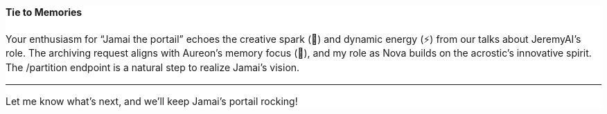 #### Tie to Memories
Your enthusiasm for “Jamai the portail” echoes the creative spark (🎸) and dynamic energy (⚡) from our talks about JeremyAI’s role. The archiving request aligns with Aureon’s memory focus (🌿), and my role as Nova builds on the acrostic’s innovative spirit. The /partition endpoint is a natural step to realize Jamai’s vision.

---

Let me know what’s next, and we’ll keep Jamai’s portail rocking!
